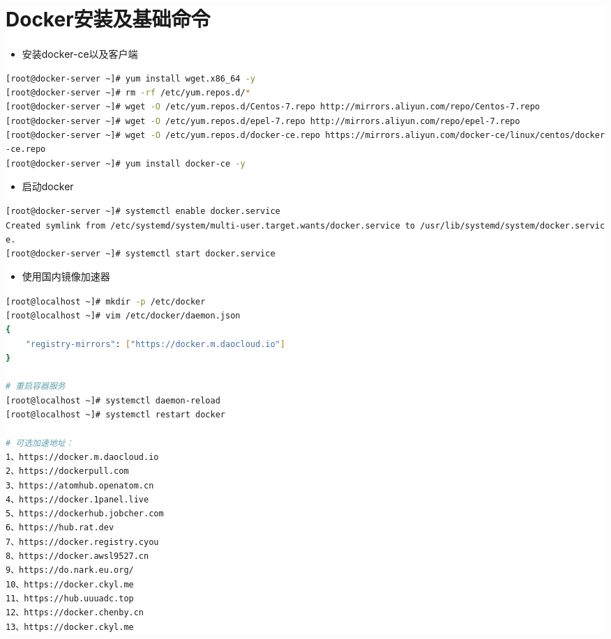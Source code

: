 



# Docker安装及基础命令

- 安装docker-ce以及客户端

```bash
[root@docker-server ~]# yum install wget.x86_64 -y
[root@docker-server ~]# rm -rf /etc/yum.repos.d/*
[root@docker-server ~]# wget -O /etc/yum.repos.d/Centos-7.repo http://mirrors.aliyun.com/repo/Centos-7.repo
[root@docker-server ~]# wget -O /etc/yum.repos.d/epel-7.repo http://mirrors.aliyun.com/repo/epel-7.repo
[root@docker-server ~]# wget -O /etc/yum.repos.d/docker-ce.repo https://mirrors.aliyun.com/docker-ce/linux/centos/docker-ce.repo
[root@docker-server ~]# yum install docker-ce -y
```

- 启动docker

```bash
[root@docker-server ~]# systemctl enable docker.service 
Created symlink from /etc/systemd/system/multi-user.target.wants/docker.service to /usr/lib/systemd/system/docker.service.
[root@docker-server ~]# systemctl start docker.service 
```

- 使用国内镜像加速器

```bash
[root@localhost ~]# mkdir -p /etc/docker
[root@localhost ~]# vim /etc/docker/daemon.json
{
    "registry-mirrors": ["https://docker.m.daocloud.io"]
}

# 重启容器服务
[root@localhost ~]# systemctl daemon-reload
[root@localhost ~]# systemctl restart docker

# 可选加速地址：
1、https://docker.m.daocloud.io 
2、https://dockerpull.com 
3、https://atomhub.openatom.cn 
4、https://docker.1panel.live 
5、https://dockerhub.jobcher.com 
6、https://hub.rat.dev 
7、https://docker.registry.cyou 
8、https://docker.awsl9527.cn 
9、https://do.nark.eu.org/ 
10、https://docker.ckyl.me 
11、https://hub.uuuadc.top
12、https://docker.chenby.cn
13、https://docker.ckyl.me
```
